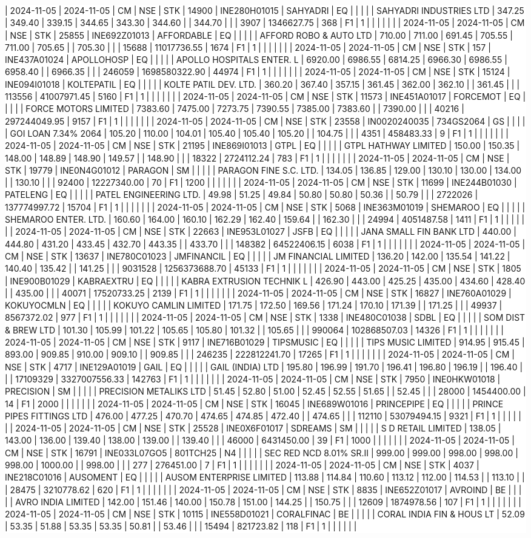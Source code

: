 | 2024-11-05 | 2024-11-05 | CM | NSE | STK | 14900 | INE280H01015 | SAHYADRI | EQ |  |  |  |  | SAHYADRI INDUSTRIES LTD | 347.25 | 349.40 | 339.15 | 344.65 | 343.30 | 344.60 |  | 344.70 |  |  | 3907 | 1346627.75 | 368 | F1 | 1 |  |  |  |  |  |
| 2024-11-05 | 2024-11-05 | CM | NSE | STK | 25855 | INE692Z01013 | AFFORDABLE | EQ |  |  |  |  | AFFORD ROBO & AUTO LTD | 710.00 | 711.00 | 691.45 | 705.55 | 711.00 | 705.65 |  | 705.30 |  |  | 15688 | 11017736.55 | 1674 | F1 | 1 |  |  |  |  |  |
| 2024-11-05 | 2024-11-05 | CM | NSE | STK | 157 | INE437A01024 | APOLLOHOSP | EQ |  |  |  |  | APOLLO HOSPITALS ENTER. L | 6920.00 | 6986.55 | 6814.25 | 6966.30 | 6986.55 | 6958.40 |  | 6966.35 |  |  | 246059 | 1698580322.90 | 44974 | F1 | 1 |  |  |  |  |  |
| 2024-11-05 | 2024-11-05 | CM | NSE | STK | 15124 | INE094I01018 | KOLTEPATIL | EQ |  |  |  |  | KOLTE PATIL DEV. LTD. | 360.20 | 367.40 | 357.15 | 361.45 | 362.00 | 362.10 |  | 361.45 |  |  | 113556 | 41007971.45 | 5160 | F1 | 1 |  |  |  |  |  |
| 2024-11-05 | 2024-11-05 | CM | NSE | STK | 11573 | INE451A01017 | FORCEMOT | EQ |  |  |  |  | FORCE MOTORS LIMITED | 7383.60 | 7475.00 | 7273.75 | 7390.55 | 7385.00 | 7383.60 |  | 7390.00 |  |  | 40216 | 297244049.95 | 9157 | F1 | 1 |  |  |  |  |  |
| 2024-11-05 | 2024-11-05 | CM | NSE | STK | 23558 | IN0020240035 | 734GS2064 | GS |  |  |  |  | GOI LOAN  7.34% 2064 | 105.20 | 110.00 | 104.01 | 105.40 | 105.40 | 105.20 |  | 104.75 |  |  | 4351 | 458483.33 | 9 | F1 | 1 |  |  |  |  |  |
| 2024-11-05 | 2024-11-05 | CM | NSE | STK | 21195 | INE869I01013 | GTPL | EQ |  |  |  |  | GTPL HATHWAY LIMITED | 150.00 | 150.35 | 148.00 | 148.89 | 148.90 | 149.57 |  | 148.90 |  |  | 18322 | 2724112.24 | 783 | F1 | 1 |  |  |  |  |  |
| 2024-11-05 | 2024-11-05 | CM | NSE | STK | 19779 | INE0N4G01012 | PARAGON | SM |  |  |  |  | PARAGON FINE S.C. LTD. | 134.05 | 136.85 | 129.00 | 130.10 | 130.00 | 134.00 |  | 130.10 |  |  | 92400 | 12227340.00 | 70 | F1 | 1200 |  |  |  |  |  |
| 2024-11-05 | 2024-11-05 | CM | NSE | STK | 11699 | INE244B01030 | PATELENG | EQ |  |  |  |  | PATEL ENGINEERING LTD. | 49.98 | 51.25 | 49.84 | 50.80 | 50.80 | 50.36 |  | 50.79 |  |  | 2722026 | 137774997.72 | 15704 | F1 | 1 |  |  |  |  |  |
| 2024-11-05 | 2024-11-05 | CM | NSE | STK | 5068 | INE363M01019 | SHEMAROO | EQ |  |  |  |  | SHEMAROO ENTER. LTD. | 160.60 | 164.00 | 160.10 | 162.29 | 162.40 | 159.64 |  | 162.30 |  |  | 24994 | 4051487.58 | 1411 | F1 | 1 |  |  |  |  |  |
| 2024-11-05 | 2024-11-05 | CM | NSE | STK | 22663 | INE953L01027 | JSFB | EQ |  |  |  |  | JANA SMALL FIN BANK LTD | 440.00 | 444.80 | 431.20 | 433.45 | 432.70 | 443.35 |  | 433.70 |  |  | 148382 | 64522406.15 | 6038 | F1 | 1 |  |  |  |  |  |
| 2024-11-05 | 2024-11-05 | CM | NSE | STK | 13637 | INE780C01023 | JMFINANCIL | EQ |  |  |  |  | JM FINANCIAL LIMITED | 136.20 | 142.00 | 135.54 | 141.22 | 140.40 | 135.42 |  | 141.25 |  |  | 9031528 | 1256373688.70 | 45133 | F1 | 1 |  |  |  |  |  |
| 2024-11-05 | 2024-11-05 | CM | NSE | STK | 1805 | INE900B01029 | KABRAEXTRU | EQ |  |  |  |  | KABRA EXTRUSION TECHNIK L | 426.90 | 443.00 | 425.25 | 435.00 | 434.60 | 428.40 |  | 435.00 |  |  | 40071 | 17520733.25 | 2139 | F1 | 1 |  |  |  |  |  |
| 2024-11-05 | 2024-11-05 | CM | NSE | STK | 16827 | INE760A01029 | KOKUYOCMLN | EQ |  |  |  |  | KOKUYO CAMLIN LIMITED | 171.75 | 172.50 | 169.56 | 171.24 | 170.10 | 171.39 |  | 171.25 |  |  | 49937 | 8567372.02 | 977 | F1 | 1 |  |  |  |  |  |
| 2024-11-05 | 2024-11-05 | CM | NSE | STK | 1338 | INE480C01038 | SDBL | EQ |  |  |  |  | SOM DIST & BREW LTD | 101.30 | 105.99 | 101.22 | 105.65 | 105.80 | 101.32 |  | 105.65 |  |  | 990064 | 102868507.03 | 14326 | F1 | 1 |  |  |  |  |  |
| 2024-11-05 | 2024-11-05 | CM | NSE | STK | 9117 | INE716B01029 | TIPSMUSIC | EQ |  |  |  |  | TIPS MUSIC LIMITED | 914.95 | 915.45 | 893.00 | 909.85 | 910.00 | 909.10 |  | 909.85 |  |  | 246235 | 222812241.70 | 17265 | F1 | 1 |  |  |  |  |  |
| 2024-11-05 | 2024-11-05 | CM | NSE | STK | 4717 | INE129A01019 | GAIL | EQ |  |  |  |  | GAIL (INDIA) LTD | 195.80 | 196.99 | 191.70 | 196.41 | 196.80 | 196.19 |  | 196.40 |  |  | 17109329 | 3327007556.33 | 142763 | F1 | 1 |  |  |  |  |  |
| 2024-11-05 | 2024-11-05 | CM | NSE | STK | 7950 | INE0HKW01018 | PRECISION | SM |  |  |  |  | PRECISION METALIKS LTD | 51.45 | 52.80 | 51.00 | 52.45 | 52.55 | 51.65 |  | 52.45 |  |  | 28000 | 1454400.00 | 14 | F1 | 2000 |  |  |  |  |  |
| 2024-11-05 | 2024-11-05 | CM | NSE | STK | 16045 | INE689W01016 | PRINCEPIPE | EQ |  |  |  |  | PRINCE PIPES FITTINGS LTD | 476.00 | 477.25 | 470.70 | 474.65 | 474.85 | 472.40 |  | 474.65 |  |  | 112110 | 53079494.15 | 9321 | F1 | 1 |  |  |  |  |  |
| 2024-11-05 | 2024-11-05 | CM | NSE | STK | 25528 | INE0X6F01017 | SDREAMS | SM |  |  |  |  | S D RETAIL LIMITED | 138.05 | 143.00 | 136.00 | 139.40 | 138.00 | 139.00 |  | 139.40 |  |  | 46000 | 6431450.00 | 39 | F1 | 1000 |  |  |  |  |  |
| 2024-11-05 | 2024-11-05 | CM | NSE | STK | 16791 | INE033L07GO5 | 801TCH25 | N4 |  |  |  |  | SEC RED NCD 8.01% SR.II | 999.00 | 999.00 | 998.00 | 998.00 | 998.00 | 1000.00 |  | 998.00 |  |  | 277 | 276451.00 | 7 | F1 | 1 |  |  |  |  |  |
| 2024-11-05 | 2024-11-05 | CM | NSE | STK | 4037 | INE218C01016 | AUSOMENT | EQ |  |  |  |  | AUSOM ENTERPRISE LIMITED | 113.88 | 114.84 | 110.60 | 113.12 | 112.00 | 114.53 |  | 113.10 |  |  | 28475 | 3210778.62 | 620 | F1 | 1 |  |  |  |  |  |
| 2024-11-05 | 2024-11-05 | CM | NSE | STK | 8835 | INE652Z01017 | AVROIND | BE |  |  |  |  | AVRO INDIA LIMITED | 142.00 | 151.46 | 140.00 | 150.78 | 151.00 | 144.25 |  | 150.75 |  |  | 12609 | 1874978.56 | 107 | F1 | 1 |  |  |  |  |  |
| 2024-11-05 | 2024-11-05 | CM | NSE | STK | 10115 | INE558D01021 | CORALFINAC | BE |  |  |  |  | CORAL INDIA FIN & HOUS LT | 52.09 | 53.35 | 51.88 | 53.35 | 53.35 | 50.81 |  | 53.46 |  |  | 15494 | 821723.82 | 118 | F1 | 1 |  |  |  |  |  |